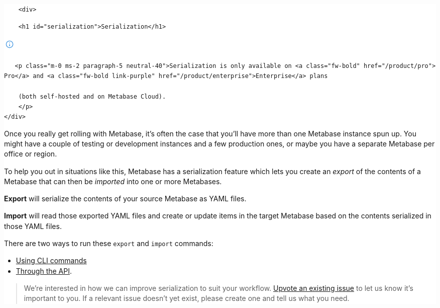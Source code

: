 <div class="learn__post__content">
        

        <div>
  
</div>


        <h1 id="serialization">Serialization</h1>

<div class="bootstrap">
    <div class="plans-blockquote bg-blue-95 rounded-3 p-6 d-flex flex-row border border-1 border-primary">
        <svg class="" width="24" height="24" viewBox="0 0 26 26" fill="none">
  <path d="M12 13V15" stroke-width="2" stroke-linecap="round" stroke-linejoin="round" stroke="#509EE3"></path>
  <path d="M12 10C12.5523 10 13 9.55228 13 9C13 8.44772 12.5523 8 12 8C11.4477 8 11 8.44772 11 9C11 9.55228 11.4477 10 12 10Z" fill="#509EE3"></path>
  <path d="M12 19.25C16.0041 19.25 19.25 16.0041 19.25 12C19.25 7.99594 16.0041 4.75 12 4.75C7.99594 4.75 4.75 7.99594 4.75 12C4.75 16.0041 7.99594 19.25 12 19.25Z" stroke-width="1.5" stroke-linecap="round" stroke-linejoin="round" stroke="#509EE3"></path>
</svg>

        
       <p class="m-0 ms-2 paragraph-5 neutral-40">Serialization is only available on <a class="fw-bold" href="/product/pro">Pro</a> and <a class="fw-bold link-purple" href="/product/enterprise">Enterprise</a> plans
        
        (both self-hosted and on Metabase Cloud).
        </p>
    </div>
</div>

<p>Once you really get rolling with Metabase, it’s often the case that you’ll have more than one Metabase instance spun up. You might have a couple of testing or development instances and a few production ones, or maybe you have a separate Metabase per office or region.</p>

<p>To help you out in situations like this, Metabase has a serialization feature which lets you create an <em>export</em> of the contents of a Metabase that can then be <em>imported</em> into one or more Metabases.</p>

<p><strong>Export</strong> will serialize the contents of your source Metabase as YAML files.</p>

<p><strong>Import</strong> will read those exported YAML files and create or update items in the target Metabase based on the contents serialized in those YAML files.</p>

<p>There are two ways to run these <code class="language-plaintext highlighter-rouge">export</code> and <code class="language-plaintext highlighter-rouge">import</code> commands:</p>

<ul>
  <li><a href="#serialization-with-cli-commands">Using CLI commands</a></li>
  <li><a href="#serialization-via-the-api">Through the API</a>.</li>
</ul>

<blockquote>
  <p>We’re interested in how we can improve serialization to suit your workflow. <a href="https://github.com/metabase/metabase/issues?q=is%3Aissue+is%3Aopen+serialization+label%3AOperation%2FSerialization">Upvote an existing issue</a> to let us know it’s important to you. If a relevant issue doesn’t yet exist, please create one and tell us what you need.</p>
</blockquote>
